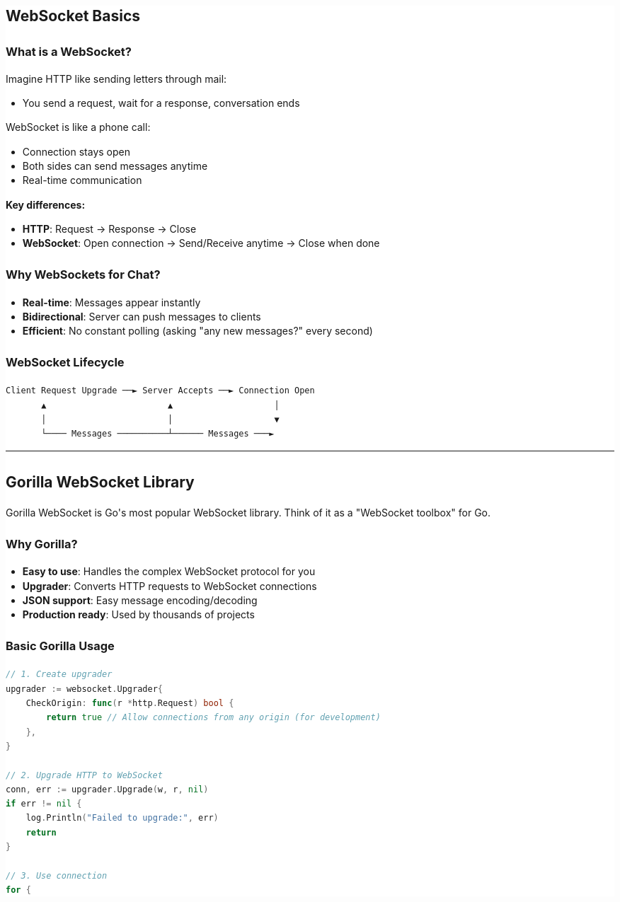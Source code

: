 
## WebSocket Basics

### What is a WebSocket?

Imagine HTTP like sending letters through mail:
- You send a request, wait for a response, conversation ends

WebSocket is like a phone call:
- Connection stays open
- Both sides can send messages anytime
- Real-time communication

**Key differences:**
- **HTTP**: Request → Response → Close
- **WebSocket**: Open connection → Send/Receive anytime → Close when done

### Why WebSockets for Chat?

- **Real-time**: Messages appear instantly
- **Bidirectional**: Server can push messages to clients
- **Efficient**: No constant polling (asking "any new messages?" every second)

### WebSocket Lifecycle

```
Client Request Upgrade ──► Server Accepts ──► Connection Open
       ▲                        ▲                    │
       │                        │                    ▼
       └──── Messages ──────────┴────── Messages ───►
```

---

## Gorilla WebSocket Library

Gorilla WebSocket is Go's most popular WebSocket library. Think of it as a "WebSocket toolbox" for Go.

### Why Gorilla?

- **Easy to use**: Handles the complex WebSocket protocol for you
- **Upgrader**: Converts HTTP requests to WebSocket connections
- **JSON support**: Easy message encoding/decoding
- **Production ready**: Used by thousands of projects

### Basic Gorilla Usage

```go
// 1. Create upgrader
upgrader := websocket.Upgrader{
    CheckOrigin: func(r *http.Request) bool {
        return true // Allow connections from any origin (for development)
    },
}

// 2. Upgrade HTTP to WebSocket
conn, err := upgrader.Upgrade(w, r, nil)
if err != nil {
    log.Println("Failed to upgrade:", err)
    return
}

// 3. Use connection
for {
```